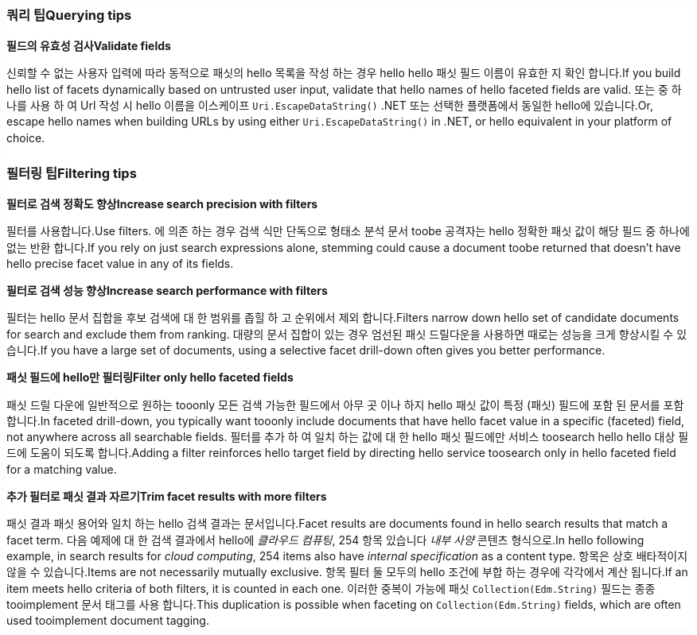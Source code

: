 ### <a name="querying-tips"></a><span data-ttu-id="51ba5-262">쿼리 팁</span><span class="sxs-lookup"><span data-stu-id="51ba5-262">Querying tips</span></span>
<span data-ttu-id="51ba5-263">**필드의 유효성 검사**</span><span class="sxs-lookup"><span data-stu-id="51ba5-263">**Validate fields**</span></span>

<span data-ttu-id="51ba5-264">신뢰할 수 없는 사용자 입력에 따라 동적으로 패싯의 hello 목록을 작성 하는 경우 hello hello 패싯 필드 이름이 유효한 지 확인 합니다.</span><span class="sxs-lookup"><span data-stu-id="51ba5-264">If you build hello list of facets dynamically based on untrusted user input, validate that hello names of hello faceted fields are valid.</span></span> <span data-ttu-id="51ba5-265">또는 중 하나를 사용 하 여 Url 작성 시 hello 이름을 이스케이프 `Uri.EscapeDataString()` .NET 또는 선택한 플랫폼에서 동일한 hello에 있습니다.</span><span class="sxs-lookup"><span data-stu-id="51ba5-265">Or, escape hello names when building URLs by using either `Uri.EscapeDataString()` in .NET, or hello equivalent in your platform of choice.</span></span>

### <a name="filtering-tips"></a><span data-ttu-id="51ba5-266">필터링 팁</span><span class="sxs-lookup"><span data-stu-id="51ba5-266">Filtering tips</span></span>
<span data-ttu-id="51ba5-267">**필터로 검색 정확도 향상**</span><span class="sxs-lookup"><span data-stu-id="51ba5-267">**Increase search precision with filters**</span></span>

<span data-ttu-id="51ba5-268">필터를 사용합니다.</span><span class="sxs-lookup"><span data-stu-id="51ba5-268">Use filters.</span></span> <span data-ttu-id="51ba5-269">에 의존 하는 경우 검색 식만 단독으로 형태소 분석 문서 toobe 공격자는 hello 정확한 패싯 값이 해당 필드 중 하나에 없는 반환 합니다.</span><span class="sxs-lookup"><span data-stu-id="51ba5-269">If you rely on just search expressions alone, stemming could cause a document toobe returned that doesn’t have hello precise facet value in any of its fields.</span></span>

<span data-ttu-id="51ba5-270">**필터로 검색 성능 향상**</span><span class="sxs-lookup"><span data-stu-id="51ba5-270">**Increase search performance with filters**</span></span>

<span data-ttu-id="51ba5-271">필터는 hello 문서 집합을 후보 검색에 대 한 범위를 좁힐 하 고 순위에서 제외 합니다.</span><span class="sxs-lookup"><span data-stu-id="51ba5-271">Filters narrow down hello set of candidate documents for search and exclude them from ranking.</span></span> <span data-ttu-id="51ba5-272">대량의 문서 집합이 있는 경우 엄선된 패싯 드릴다운을 사용하면 때로는 성능을 크게 향상시킬 수 있습니다.</span><span class="sxs-lookup"><span data-stu-id="51ba5-272">If you have a large set of documents, using a selective facet drill-down often gives you better performance.</span></span>
  
<span data-ttu-id="51ba5-273">**패싯 필드에 hello만 필터링**</span><span class="sxs-lookup"><span data-stu-id="51ba5-273">**Filter only hello faceted fields**</span></span>

<span data-ttu-id="51ba5-274">패싯 드릴 다운에 일반적으로 원하는 tooonly 모든 검색 가능한 필드에서 아무 곳 이나 하지 hello 패싯 값이 특정 (패싯) 필드에 포함 된 문서를 포함 합니다.</span><span class="sxs-lookup"><span data-stu-id="51ba5-274">In faceted drill-down, you typically want tooonly include documents that have hello facet value in a specific (faceted) field, not anywhere across all searchable fields.</span></span> <span data-ttu-id="51ba5-275">필터를 추가 하 여 일치 하는 값에 대 한 hello 패싯 필드에만 서비스 toosearch hello hello 대상 필드에 도움이 되도록 합니다.</span><span class="sxs-lookup"><span data-stu-id="51ba5-275">Adding a filter reinforces hello target field by directing hello service toosearch only in hello faceted field for a matching value.</span></span>

<span data-ttu-id="51ba5-276">**추가 필터로 패싯 결과 자르기**</span><span class="sxs-lookup"><span data-stu-id="51ba5-276">**Trim facet results with more filters**</span></span>

<span data-ttu-id="51ba5-277">패싯 결과 패싯 용어와 일치 하는 hello 검색 결과는 문서입니다.</span><span class="sxs-lookup"><span data-stu-id="51ba5-277">Facet results are documents found in hello search results that match a facet term.</span></span> <span data-ttu-id="51ba5-278">다음 예제에 대 한 검색 결과에서 hello에 *클라우드 컴퓨팅*, 254 항목 있습니다 *내부 사양* 콘텐츠 형식으로.</span><span class="sxs-lookup"><span data-stu-id="51ba5-278">In hello following example, in search results for *cloud computing*, 254 items also have *internal specification* as a content type.</span></span> <span data-ttu-id="51ba5-279">항목은 상호 배타적이지 않을 수 있습니다.</span><span class="sxs-lookup"><span data-stu-id="51ba5-279">Items are not necessarily mutually exclusive.</span></span> <span data-ttu-id="51ba5-280">항목 필터 둘 모두의 hello 조건에 부합 하는 경우에 각각에서 계산 됩니다.</span><span class="sxs-lookup"><span data-stu-id="51ba5-280">If an item meets hello criteria of both filters, it is counted in each one.</span></span> <span data-ttu-id="51ba5-281">이러한 중복이 가능에 패싯 `Collection(Edm.String)` 필드는 종종 tooimplement 문서 태그를 사용 합니다.</span><span class="sxs-lookup"><span data-stu-id="51ba5-281">This duplication is possible when faceting on `Collection(Edm.String)` fields, which are often used tooimplement document tagging.</span></span>
